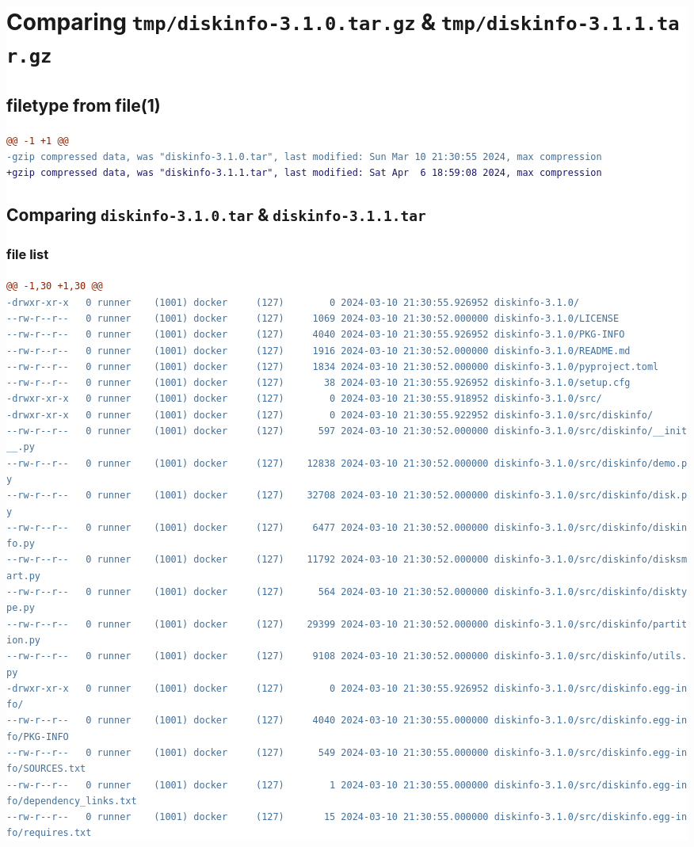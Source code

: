 # Comparing `tmp/diskinfo-3.1.0.tar.gz` & `tmp/diskinfo-3.1.1.tar.gz`

## filetype from file(1)

```diff
@@ -1 +1 @@
-gzip compressed data, was "diskinfo-3.1.0.tar", last modified: Sun Mar 10 21:30:55 2024, max compression
+gzip compressed data, was "diskinfo-3.1.1.tar", last modified: Sat Apr  6 18:59:08 2024, max compression
```

## Comparing `diskinfo-3.1.0.tar` & `diskinfo-3.1.1.tar`

### file list

```diff
@@ -1,30 +1,30 @@
-drwxr-xr-x   0 runner    (1001) docker     (127)        0 2024-03-10 21:30:55.926952 diskinfo-3.1.0/
--rw-r--r--   0 runner    (1001) docker     (127)     1069 2024-03-10 21:30:52.000000 diskinfo-3.1.0/LICENSE
--rw-r--r--   0 runner    (1001) docker     (127)     4040 2024-03-10 21:30:55.926952 diskinfo-3.1.0/PKG-INFO
--rw-r--r--   0 runner    (1001) docker     (127)     1916 2024-03-10 21:30:52.000000 diskinfo-3.1.0/README.md
--rw-r--r--   0 runner    (1001) docker     (127)     1834 2024-03-10 21:30:52.000000 diskinfo-3.1.0/pyproject.toml
--rw-r--r--   0 runner    (1001) docker     (127)       38 2024-03-10 21:30:55.926952 diskinfo-3.1.0/setup.cfg
-drwxr-xr-x   0 runner    (1001) docker     (127)        0 2024-03-10 21:30:55.918952 diskinfo-3.1.0/src/
-drwxr-xr-x   0 runner    (1001) docker     (127)        0 2024-03-10 21:30:55.922952 diskinfo-3.1.0/src/diskinfo/
--rw-r--r--   0 runner    (1001) docker     (127)      597 2024-03-10 21:30:52.000000 diskinfo-3.1.0/src/diskinfo/__init__.py
--rw-r--r--   0 runner    (1001) docker     (127)    12838 2024-03-10 21:30:52.000000 diskinfo-3.1.0/src/diskinfo/demo.py
--rw-r--r--   0 runner    (1001) docker     (127)    32708 2024-03-10 21:30:52.000000 diskinfo-3.1.0/src/diskinfo/disk.py
--rw-r--r--   0 runner    (1001) docker     (127)     6477 2024-03-10 21:30:52.000000 diskinfo-3.1.0/src/diskinfo/diskinfo.py
--rw-r--r--   0 runner    (1001) docker     (127)    11792 2024-03-10 21:30:52.000000 diskinfo-3.1.0/src/diskinfo/disksmart.py
--rw-r--r--   0 runner    (1001) docker     (127)      564 2024-03-10 21:30:52.000000 diskinfo-3.1.0/src/diskinfo/disktype.py
--rw-r--r--   0 runner    (1001) docker     (127)    29399 2024-03-10 21:30:52.000000 diskinfo-3.1.0/src/diskinfo/partition.py
--rw-r--r--   0 runner    (1001) docker     (127)     9108 2024-03-10 21:30:52.000000 diskinfo-3.1.0/src/diskinfo/utils.py
-drwxr-xr-x   0 runner    (1001) docker     (127)        0 2024-03-10 21:30:55.926952 diskinfo-3.1.0/src/diskinfo.egg-info/
--rw-r--r--   0 runner    (1001) docker     (127)     4040 2024-03-10 21:30:55.000000 diskinfo-3.1.0/src/diskinfo.egg-info/PKG-INFO
--rw-r--r--   0 runner    (1001) docker     (127)      549 2024-03-10 21:30:55.000000 diskinfo-3.1.0/src/diskinfo.egg-info/SOURCES.txt
--rw-r--r--   0 runner    (1001) docker     (127)        1 2024-03-10 21:30:55.000000 diskinfo-3.1.0/src/diskinfo.egg-info/dependency_links.txt
--rw-r--r--   0 runner    (1001) docker     (127)       15 2024-03-10 21:30:55.000000 diskinfo-3.1.0/src/diskinfo.egg-info/requires.txt
```